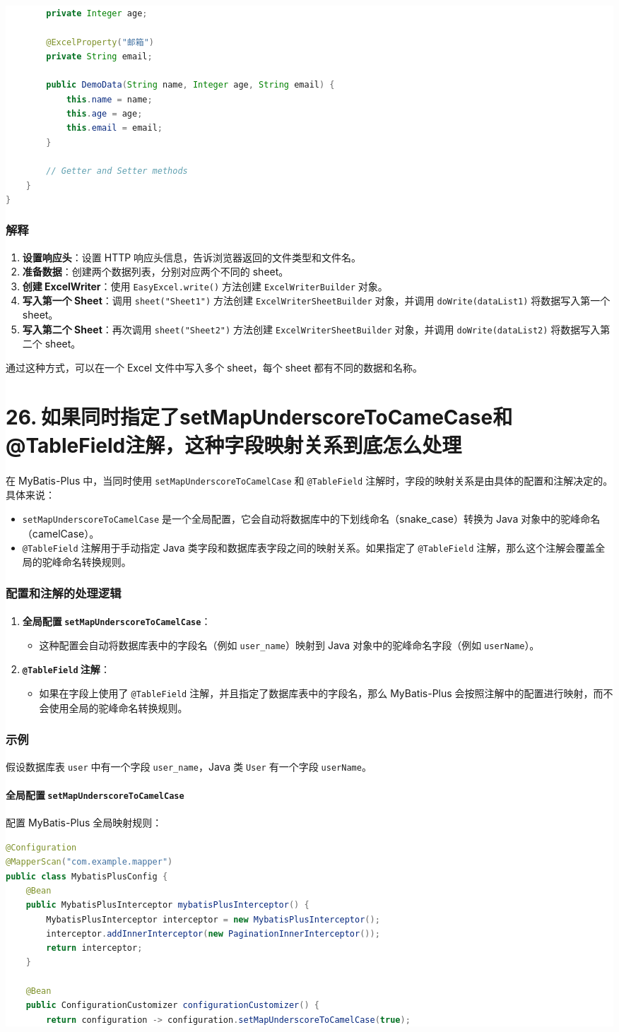 ```java
        private Integer age;

        @ExcelProperty("邮箱")
        private String email;

        public DemoData(String name, Integer age, String email) {
            this.name = name;
            this.age = age;
            this.email = email;
        }

        // Getter and Setter methods
    }
}
```

### 解释

1. **设置响应头**：设置 HTTP 响应头信息，告诉浏览器返回的文件类型和文件名。
2. **准备数据**：创建两个数据列表，分别对应两个不同的 sheet。
3. **创建 ExcelWriter**：使用 `EasyExcel.write()` 方法创建 `ExcelWriterBuilder` 对象。
4. **写入第一个 Sheet**：调用 `sheet("Sheet1")` 方法创建 `ExcelWriterSheetBuilder` 对象，并调用 `doWrite(dataList1)` 将数据写入第一个 sheet。
5. **写入第二个 Sheet**：再次调用 `sheet("Sheet2")` 方法创建 `ExcelWriterSheetBuilder` 对象，并调用 `doWrite(dataList2)` 将数据写入第二个 sheet。

通过这种方式，可以在一个 Excel 文件中写入多个 sheet，每个 sheet 都有不同的数据和名称。

# 26. 如果同时指定了setMapUnderscoreToCameCase和@TableField注解，这种字段映射关系到底怎么处理
在 MyBatis-Plus 中，当同时使用 `setMapUnderscoreToCamelCase` 和 `@TableField` 注解时，字段的映射关系是由具体的配置和注解决定的。具体来说：

- `setMapUnderscoreToCamelCase` 是一个全局配置，它会自动将数据库中的下划线命名（snake_case）转换为 Java 对象中的驼峰命名（camelCase）。
- `@TableField` 注解用于手动指定 Java 类字段和数据库表字段之间的映射关系。如果指定了 `@TableField` 注解，那么这个注解会覆盖全局的驼峰命名转换规则。

### 配置和注解的处理逻辑

1. **全局配置 `setMapUnderscoreToCamelCase`**：
    - 这种配置会自动将数据库表中的字段名（例如 `user_name`）映射到 Java 对象中的驼峰命名字段（例如 `userName`）。

2. **`@TableField` 注解**：
    - 如果在字段上使用了 `@TableField` 注解，并且指定了数据库表中的字段名，那么 MyBatis-Plus 会按照注解中的配置进行映射，而不会使用全局的驼峰命名转换规则。

### 示例

假设数据库表 `user` 中有一个字段 `user_name`，Java 类 `User` 有一个字段 `userName`。

#### 全局配置 `setMapUnderscoreToCamelCase`

配置 MyBatis-Plus 全局映射规则：

```java
@Configuration
@MapperScan("com.example.mapper")
public class MybatisPlusConfig {
    @Bean
    public MybatisPlusInterceptor mybatisPlusInterceptor() {
        MybatisPlusInterceptor interceptor = new MybatisPlusInterceptor();
        interceptor.addInnerInterceptor(new PaginationInnerInterceptor());
        return interceptor;
    }

    @Bean
    public ConfigurationCustomizer configurationCustomizer() {
        return configuration -> configuration.setMapUnderscoreToCamelCase(true);
```